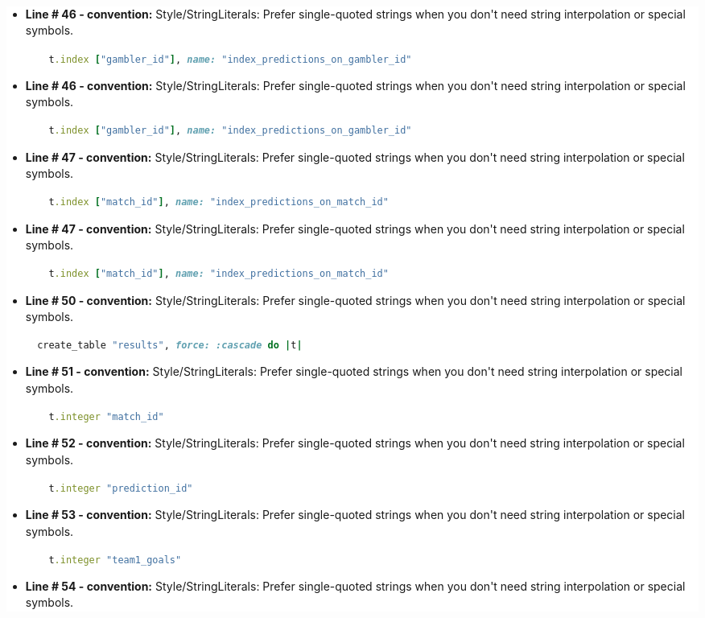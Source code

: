   * **Line # 46 - convention:** Style/StringLiterals: Prefer single-quoted strings when you don't need string interpolation or special symbols.

    ```rb
        t.index ["gambler_id"], name: "index_predictions_on_gambler_id"
    ```

  * **Line # 46 - convention:** Style/StringLiterals: Prefer single-quoted strings when you don't need string interpolation or special symbols.

    ```rb
        t.index ["gambler_id"], name: "index_predictions_on_gambler_id"
    ```

  * **Line # 47 - convention:** Style/StringLiterals: Prefer single-quoted strings when you don't need string interpolation or special symbols.

    ```rb
        t.index ["match_id"], name: "index_predictions_on_match_id"
    ```

  * **Line # 47 - convention:** Style/StringLiterals: Prefer single-quoted strings when you don't need string interpolation or special symbols.

    ```rb
        t.index ["match_id"], name: "index_predictions_on_match_id"
    ```

  * **Line # 50 - convention:** Style/StringLiterals: Prefer single-quoted strings when you don't need string interpolation or special symbols.

    ```rb
      create_table "results", force: :cascade do |t|
    ```

  * **Line # 51 - convention:** Style/StringLiterals: Prefer single-quoted strings when you don't need string interpolation or special symbols.

    ```rb
        t.integer "match_id"
    ```

  * **Line # 52 - convention:** Style/StringLiterals: Prefer single-quoted strings when you don't need string interpolation or special symbols.

    ```rb
        t.integer "prediction_id"
    ```

  * **Line # 53 - convention:** Style/StringLiterals: Prefer single-quoted strings when you don't need string interpolation or special symbols.

    ```rb
        t.integer "team1_goals"
    ```

  * **Line # 54 - convention:** Style/StringLiterals: Prefer single-quoted strings when you don't need string interpolation or special symbols.
